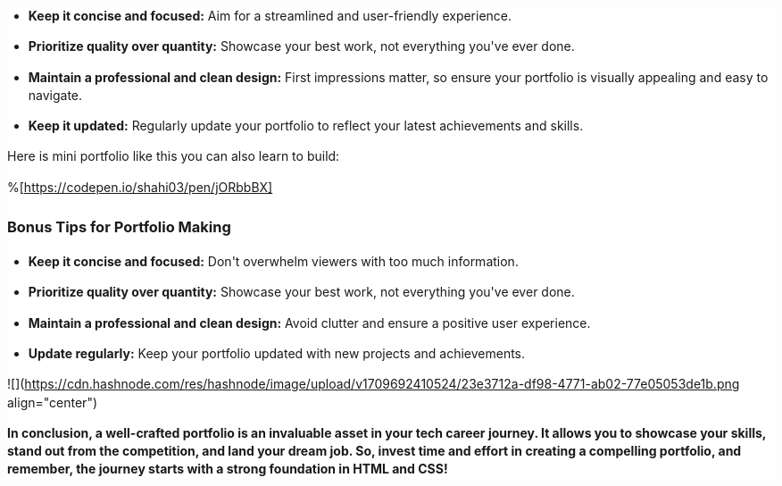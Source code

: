 * **Keep it concise and focused:** Aim for a streamlined and user-friendly experience.
    
* **Prioritize quality over quantity:** Showcase your best work, not everything you've ever done.
    
* **Maintain a professional and clean design:** First impressions matter, so ensure your portfolio is visually appealing and easy to navigate.
    
* **Keep it updated:** Regularly update your portfolio to reflect your latest achievements and skills.
    

Here is mini portfolio like this you can also learn to build:

%[https://codepen.io/shahi03/pen/jORbbBX] 

### **Bonus Tips for Portfolio Making**

* **Keep it concise and focused:** Don't overwhelm viewers with too much information.
    
* **Prioritize quality over quantity:** Showcase your best work, not everything you've ever done.
    
* **Maintain a professional and clean design:** Avoid clutter and ensure a positive user experience.
    
* **Update regularly:** Keep your portfolio updated with new projects and achievements.
    

![](https://cdn.hashnode.com/res/hashnode/image/upload/v1709692410524/23e3712a-df98-4771-ab02-77e05053de1b.png align="center")

**In conclusion, a well-crafted portfolio is an invaluable asset in your tech career journey. It allows you to showcase your skills, stand out from the competition, and land your dream job. So, invest time and effort in creating a compelling portfolio, and remember, the journey starts with a strong foundation in HTML and CSS!**